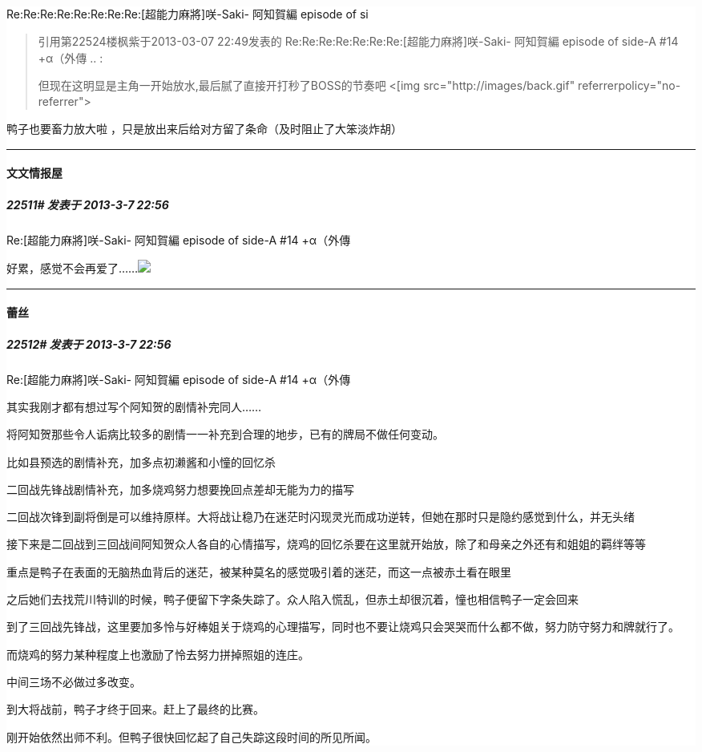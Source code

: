Re:Re:Re:Re:Re:Re:Re:Re:[超能力麻將]咲-Saki- 阿知賀編 episode of si


<blockquote>引用第22524楼枫紫于2013-03-07 22:49发表的 Re:Re:Re:Re:Re:Re:Re:[超能力麻將]咲-Saki- 阿知賀編 episode of side-A #14 +α（外傳 .. :

但现在这明显是主角一开始放水,最后腻了直接开打秒了BOSS的节奏吧 <[img src="http://images/back.gif" referrerpolicy="no-referrer"></blockquote>鸭子也要畜力放大啦 ，只是放出来后给对方留了条命（及时阻止了大笨淡炸胡）







*****

####  文文情报屋  
##### 22511#       发表于 2013-3-7 22:56

Re:[超能力麻將]咲-Saki- 阿知賀編 episode of side-A #14 +α（外傳



好累，感觉不会再爱了……<img src="https://static.saraba1st.com/image/smiley/face/136.gif" referrerpolicy="no-referrer">







*****

####  蕾丝  
##### 22512#       发表于 2013-3-7 22:56

Re:[超能力麻將]咲-Saki- 阿知賀編 episode of side-A #14 +α（外傳



其实我刚才都有想过写个阿知贺的剧情补完同人……

将阿知贺那些令人诟病比较多的剧情一一补充到合理的地步，已有的牌局不做任何变动。

比如县预选的剧情补充，加多点初濑酱和小憧的回忆杀

二回战先锋战剧情补充，加多烧鸡努力想要挽回点差却无能为力的描写

二回战次锋到副将倒是可以维持原样。大将战让稳乃在迷茫时闪现灵光而成功逆转，但她在那时只是隐约感觉到什么，并无头绪

接下来是二回战到三回战间阿知贺众人各自的心情描写，烧鸡的回忆杀要在这里就开始放，除了和母亲之外还有和姐姐的羁绊等等

重点是鸭子在表面的无脑热血背后的迷茫，被某种莫名的感觉吸引着的迷茫，而这一点被赤土看在眼里

之后她们去找荒川特训的时候，鸭子便留下字条失踪了。众人陷入慌乱，但赤土却很沉着，憧也相信鸭子一定会回来

到了三回战先锋战，这里要加多怜与好棒姐关于烧鸡的心理描写，同时也不要让烧鸡只会哭哭而什么都不做，努力防守努力和牌就行了。

而烧鸡的努力某种程度上也激励了怜去努力拼掉照姐的连庄。

中间三场不必做过多改变。

到大将战前，鸭子才终于回来。赶上了最终的比赛。

刚开始依然出师不利。但鸭子很快回忆起了自己失踪这段时间的所见所闻。
